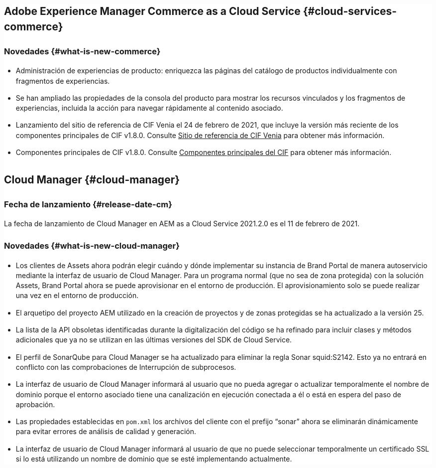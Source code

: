 ## Adobe Experience Manager Commerce as a Cloud Service {#cloud-services-commerce}

### Novedades {#what-is-new-commerce}

* Administración de experiencias de producto: enriquezca las páginas del catálogo de productos individualmente con fragmentos de experiencias.

* Se han ampliado las propiedades de la consola del producto para mostrar los recursos vinculados y los fragmentos de experiencias, incluida la acción para navegar rápidamente al contenido asociado.

* Lanzamiento del sitio de referencia de CIF Venia el 24 de febrero de 2021, que incluye la versión más reciente de los componentes principales de CIF v1.8.0. Consulte [Sitio de referencia de CIF Venia](https://github.com/adobe/aem-cif-guides-venia/releases/tag/venia-2021.02.24) para obtener más información.

* Componentes principales de CIF v1.8.0. Consulte [Componentes principales del CIF](https://github.com/adobe/aem-core-cif-components/releases/tag/core-cif-components-reactor-1.8.0) para obtener más información.

## Cloud Manager {#cloud-manager}

### Fecha de lanzamiento {#release-date-cm}

La fecha de lanzamiento de Cloud Manager en AEM as a Cloud Service 2021.2.0 es el 11 de febrero de 2021.

### Novedades {#what-is-new-cloud-manager}


* Los clientes de Assets ahora podrán elegir cuándo y dónde implementar su instancia de Brand Portal de manera autoservicio mediante la interfaz de usuario de Cloud Manager. Para un programa normal (que no sea de zona protegida) con la solución Assets, Brand Portal ahora se puede aprovisionar en el entorno de producción. El aprovisionamiento solo se puede realizar una vez en el entorno de producción.

* El arquetipo del proyecto AEM utilizado en la creación de proyectos y de zonas protegidas se ha actualizado a la versión 25.

* La lista de la API obsoletas identificadas durante la digitalización del código se ha refinado para incluir clases y métodos adicionales que ya no se utilizan en las últimas versiones del SDK de Cloud Service.

* El perfil de SonarQube para Cloud Manager se ha actualizado para eliminar la regla Sonar squid:S2142. Esto ya no entrará en conflicto con las comprobaciones de Interrupción de subprocesos.

* La interfaz de usuario de Cloud Manager informará al usuario que no pueda agregar o actualizar temporalmente el nombre de dominio porque el entorno asociado tiene una canalización en ejecución conectada a él o está en espera del paso de aprobación.

* Las propiedades establecidas en `pom.xml` los archivos del cliente con el prefijo “sonar” ahora se eliminarán dinámicamente para evitar errores de análisis de calidad y generación.

* La interfaz de usuario de Cloud Manager informará al usuario de que no puede seleccionar temporalmente un certificado SSL si lo está utilizando un nombre de dominio que se esté implementando actualmente.

